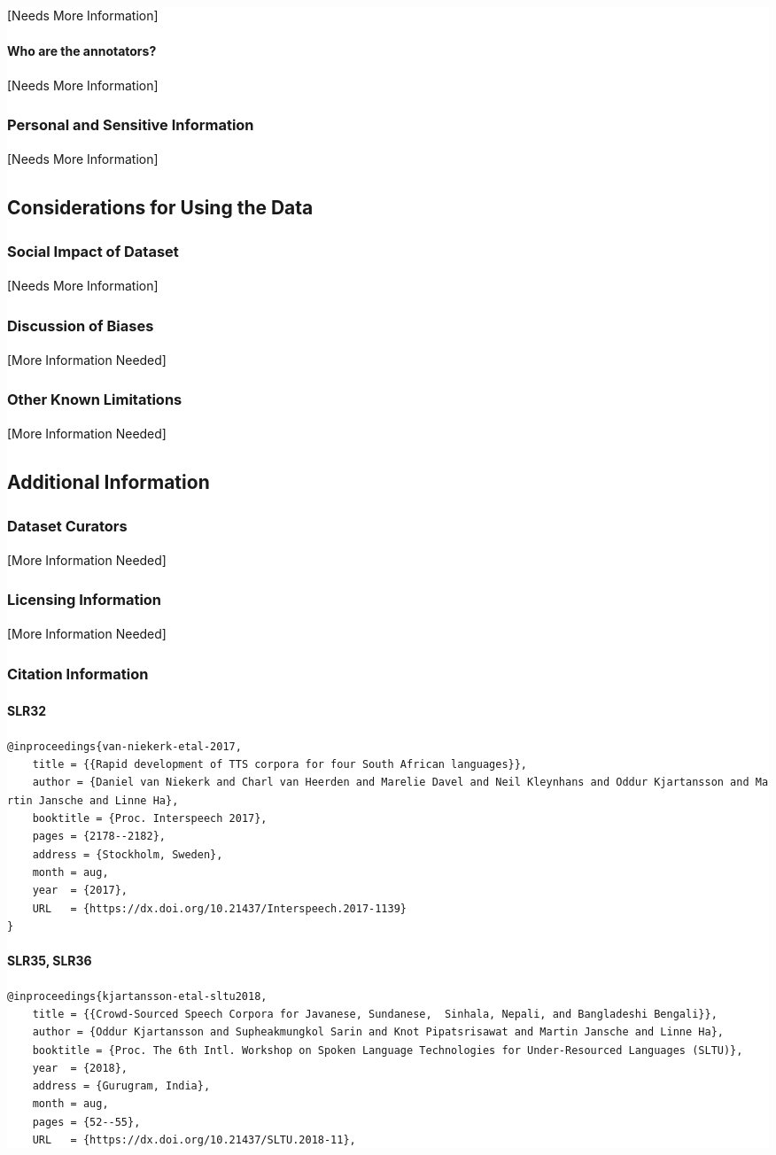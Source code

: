 [Needs More Information]

#### Who are the annotators?

[Needs More Information]

### Personal and Sensitive Information

[Needs More Information]

## Considerations for Using the Data

### Social Impact of Dataset

[Needs More Information]

### Discussion of Biases

[More Information Needed] 

### Other Known Limitations

[More Information Needed] 

## Additional Information

### Dataset Curators

[More Information Needed] 

### Licensing Information

[More Information Needed] 

### Citation Information
#### SLR32
```
@inproceedings{van-niekerk-etal-2017,
    title = {{Rapid development of TTS corpora for four South African languages}},
    author = {Daniel van Niekerk and Charl van Heerden and Marelie Davel and Neil Kleynhans and Oddur Kjartansson and Martin Jansche and Linne Ha},
    booktitle = {Proc. Interspeech 2017},
    pages = {2178--2182},
    address = {Stockholm, Sweden},
    month = aug,
    year  = {2017},
    URL   = {https://dx.doi.org/10.21437/Interspeech.2017-1139}
}
```

#### SLR35, SLR36
```
@inproceedings{kjartansson-etal-sltu2018,
    title = {{Crowd-Sourced Speech Corpora for Javanese, Sundanese,  Sinhala, Nepali, and Bangladeshi Bengali}},
    author = {Oddur Kjartansson and Supheakmungkol Sarin and Knot Pipatsrisawat and Martin Jansche and Linne Ha},
    booktitle = {Proc. The 6th Intl. Workshop on Spoken Language Technologies for Under-Resourced Languages (SLTU)},
    year  = {2018},
    address = {Gurugram, India},
    month = aug,
    pages = {52--55},
    URL   = {https://dx.doi.org/10.21437/SLTU.2018-11},
```